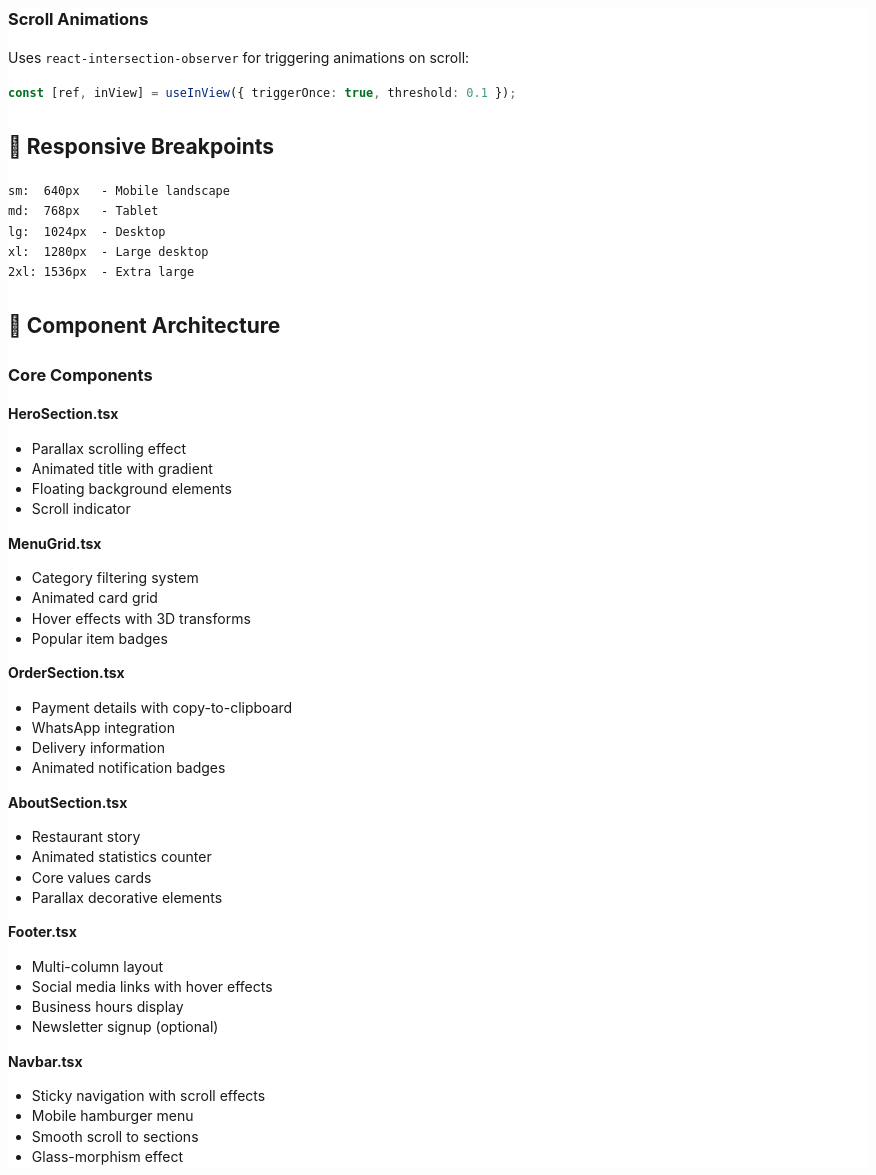 ### Scroll Animations
Uses `react-intersection-observer` for triggering animations on scroll:
```typescript
const [ref, inView] = useInView({ triggerOnce: true, threshold: 0.1 });
```

## 📱 Responsive Breakpoints

```
sm:  640px   - Mobile landscape
md:  768px   - Tablet
lg:  1024px  - Desktop
xl:  1280px  - Large desktop
2xl: 1536px  - Extra large
```

## 🧩 Component Architecture

### Core Components

**HeroSection.tsx**
- Parallax scrolling effect
- Animated title with gradient
- Floating background elements
- Scroll indicator

**MenuGrid.tsx**
- Category filtering system
- Animated card grid
- Hover effects with 3D transforms
- Popular item badges

**OrderSection.tsx**
- Payment details with copy-to-clipboard
- WhatsApp integration
- Delivery information
- Animated notification badges

**AboutSection.tsx**
- Restaurant story
- Animated statistics counter
- Core values cards
- Parallax decorative elements

**Footer.tsx**
- Multi-column layout
- Social media links with hover effects
- Business hours display
- Newsletter signup (optional)

**Navbar.tsx**
- Sticky navigation with scroll effects
- Mobile hamburger menu
- Smooth scroll to sections
- Glass-morphism effect
